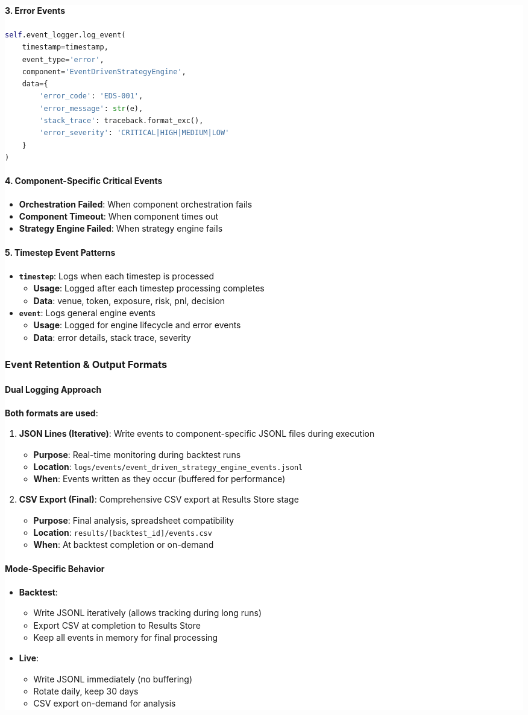 #### 3. Error Events
```python
self.event_logger.log_event(
    timestamp=timestamp,
    event_type='error',
    component='EventDrivenStrategyEngine',
    data={
        'error_code': 'EDS-001',
        'error_message': str(e),
        'stack_trace': traceback.format_exc(),
        'error_severity': 'CRITICAL|HIGH|MEDIUM|LOW'
    }
)
```

#### 4. Component-Specific Critical Events
- **Orchestration Failed**: When component orchestration fails
- **Component Timeout**: When component times out
- **Strategy Engine Failed**: When strategy engine fails

#### 5. Timestep Event Patterns
- **`timestep`**: Logs when each timestep is processed
  - **Usage**: Logged after each timestep processing completes
  - **Data**: venue, token, exposure, risk, pnl, decision
- **`event`**: Logs general engine events
  - **Usage**: Logged for engine lifecycle and error events
  - **Data**: error details, stack trace, severity

### Event Retention & Output Formats

#### Dual Logging Approach
**Both formats are used**:
1. **JSON Lines (Iterative)**: Write events to component-specific JSONL files during execution
   - **Purpose**: Real-time monitoring during backtest runs
   - **Location**: `logs/events/event_driven_strategy_engine_events.jsonl`
   - **When**: Events written as they occur (buffered for performance)
   
2. **CSV Export (Final)**: Comprehensive CSV export at Results Store stage
   - **Purpose**: Final analysis, spreadsheet compatibility
   - **Location**: `results/[backtest_id]/events.csv`
   - **When**: At backtest completion or on-demand

#### Mode-Specific Behavior
- **Backtest**: 
  - Write JSONL iteratively (allows tracking during long runs)
  - Export CSV at completion to Results Store
  - Keep all events in memory for final processing
  
- **Live**: 
  - Write JSONL immediately (no buffering)
  - Rotate daily, keep 30 days
  - CSV export on-demand for analysis
